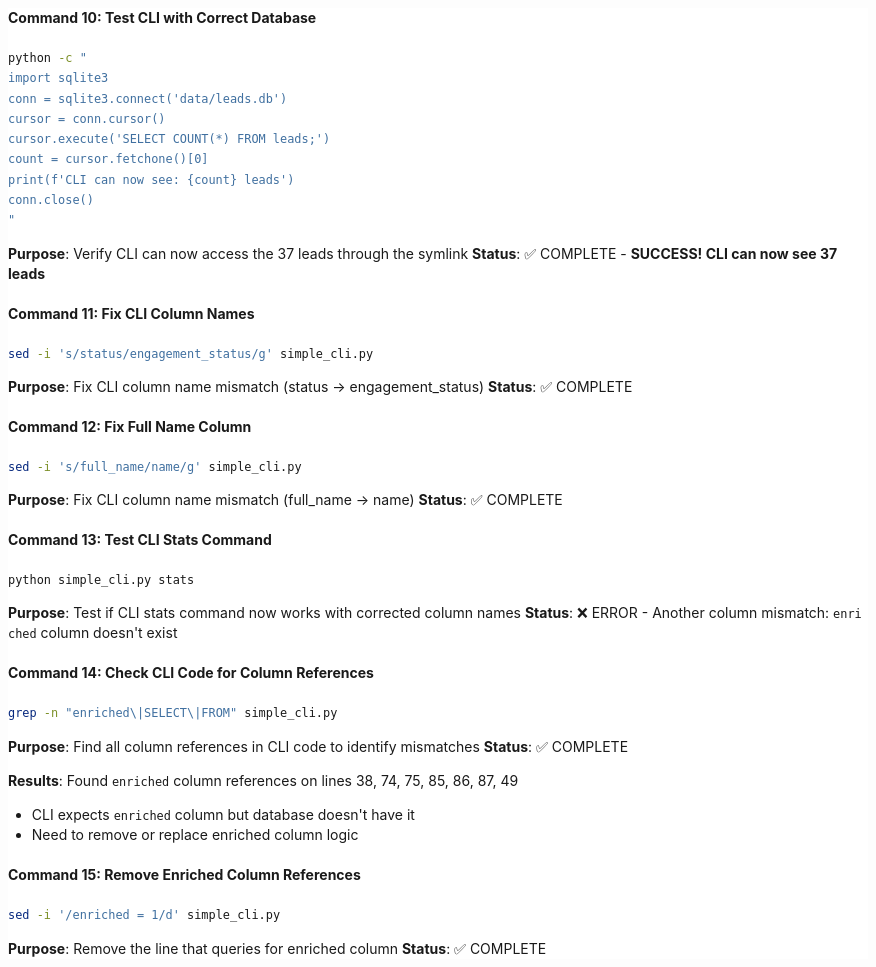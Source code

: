 #### **Command 10: Test CLI with Correct Database**
```bash
python -c "
import sqlite3
conn = sqlite3.connect('data/leads.db')
cursor = conn.cursor()
cursor.execute('SELECT COUNT(*) FROM leads;')
count = cursor.fetchone()[0]
print(f'CLI can now see: {count} leads')
conn.close()
"
```
**Purpose**: Verify CLI can now access the 37 leads through the symlink
**Status**: ✅ COMPLETE - **SUCCESS! CLI can now see 37 leads**

#### **Command 11: Fix CLI Column Names**
```bash
sed -i 's/status/engagement_status/g' simple_cli.py
```
**Purpose**: Fix CLI column name mismatch (status → engagement_status)
**Status**: ✅ COMPLETE

#### **Command 12: Fix Full Name Column**
```bash
sed -i 's/full_name/name/g' simple_cli.py
```
**Purpose**: Fix CLI column name mismatch (full_name → name)
**Status**: ✅ COMPLETE

#### **Command 13: Test CLI Stats Command**
```bash
python simple_cli.py stats
```
**Purpose**: Test if CLI stats command now works with corrected column names
**Status**: ❌ ERROR - Another column mismatch: `enriched` column doesn't exist

#### **Command 14: Check CLI Code for Column References**
```bash
grep -n "enriched\|SELECT\|FROM" simple_cli.py
```
**Purpose**: Find all column references in CLI code to identify mismatches
**Status**: ✅ COMPLETE

**Results**: Found `enriched` column references on lines 38, 74, 75, 85, 86, 87, 49
- CLI expects `enriched` column but database doesn't have it
- Need to remove or replace enriched column logic

#### **Command 15: Remove Enriched Column References**
```bash
sed -i '/enriched = 1/d' simple_cli.py
```
**Purpose**: Remove the line that queries for enriched column
**Status**: ✅ COMPLETE
